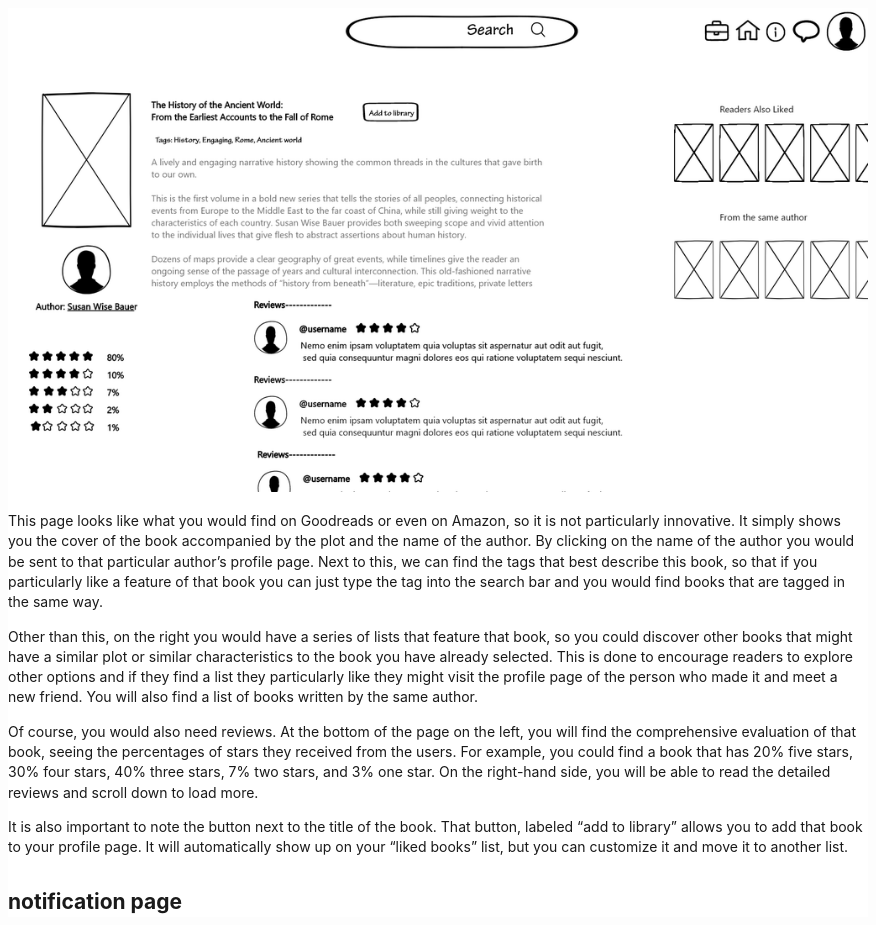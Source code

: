 ![Bookpage](assets/Bookpage.png)

This page looks like what you would find on Goodreads or even on Amazon, so it is not particularly innovative. It simply shows you the cover of the book accompanied by the plot and the name of the author. By clicking on the name of the author you would be sent to that particular author’s profile page. Next to this, we can find the tags that best describe this book, so that if you particularly like a feature of that book you can just type the tag into the search bar and you would find books that are tagged in the same way. 

Other than this, on the right you would have a series of lists that feature that book, so you could discover other books that might have a similar plot or similar characteristics to the book you have already selected. This is done to encourage readers to explore other options and if they find a list they particularly like they might visit the profile page of the person who made it and meet a new friend. You will also find a list of books written by the same author. 

Of course, you would also need reviews. At the bottom of the page on the left, you will find the comprehensive evaluation of that book, seeing the percentages of stars they received from the users. For example, you could find a book that has 20% five stars, 30% four stars, 40% three stars, 7% two stars, and 3% one star. On the right-hand side, you will be able to read the detailed reviews and scroll down to load more. 


It is also important to note the button next to the title of the book. That button, labeled “add to library” allows you to add that book to your profile page. It will automatically show up on your “liked books” list, but you can customize it and move it to another list. 

## notification page
